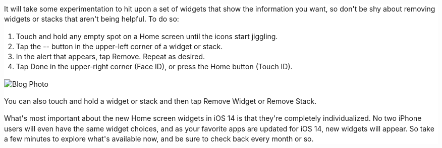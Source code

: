 It will take some experimentation to hit upon a set of widgets that show
the information you want, so don't be shy about removing widgets or
stacks that aren't being helpful. To do so:

1.  Touch and hold any empty spot on a Home screen
    until the icons start jiggling.
2.  Tap the -- button in the upper-left corner of
    a widget or stack.
3.  In the alert that appears, tap Remove. Repeat
    as desired.
4.  Tap Done in the upper-right corner (Face ID),
    or press the Home button (Touch ID).

<img alt="Blog Photo" src="{{ site.site_cdn }}/assets/images/blog/2020/20201103Ho/Remove-widgets.jpg" class="img-fluid rounded m-2" width="400" />


You can also touch and hold a widget or stack and then tap Remove Widget
or Remove Stack.

What's most important about the new Home screen widgets in iOS 14 is
that they're completely individualized. No two iPhone users will even
have the same widget choices, and as your favorite apps are updated for
iOS 14, new widgets will appear. So take a few minutes to explore what's
available now, and be sure to check back every month or so.